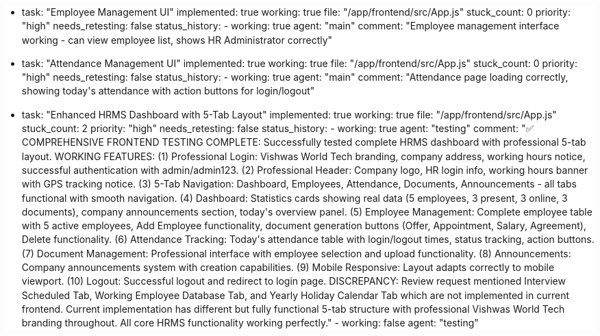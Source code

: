   - task: "Employee Management UI"
    implemented: true
    working: true
    file: "/app/frontend/src/App.js"
    stuck_count: 0
    priority: "high"
    needs_retesting: false
    status_history:
        - working: true
          agent: "main"
          comment: "Employee management interface working - can view employee list, shows HR Administrator correctly"

  - task: "Attendance Management UI"
    implemented: true
    working: true
    file: "/app/frontend/src/App.js"
    stuck_count: 0
    priority: "high"
    needs_retesting: false
    status_history:
        - working: true
          agent: "main"
          comment: "Attendance page loading correctly, showing today's attendance with action buttons for login/logout"

  - task: "Enhanced HRMS Dashboard with 5-Tab Layout"
    implemented: true
    working: true
    file: "/app/frontend/src/App.js"
    stuck_count: 2
    priority: "high"
    needs_retesting: false
    status_history:
        - working: true
          agent: "testing"
          comment: "✅ COMPREHENSIVE FRONTEND TESTING COMPLETE: Successfully tested complete HRMS dashboard with professional 5-tab layout. WORKING FEATURES: (1) Professional Login: Vishwas World Tech branding, company address, working hours notice, successful authentication with admin/admin123. (2) Professional Header: Company logo, HR login info, working hours banner with GPS tracking notice. (3) 5-Tab Navigation: Dashboard, Employees, Attendance, Documents, Announcements - all tabs functional with smooth navigation. (4) Dashboard: Statistics cards showing real data (5 employees, 3 present, 3 online, 3 documents), company announcements section, today's overview panel. (5) Employee Management: Complete employee table with 5 active employees, Add Employee functionality, document generation buttons (Offer, Appointment, Salary, Agreement), Delete functionality. (6) Attendance Tracking: Today's attendance table with login/logout times, status tracking, action buttons. (7) Document Management: Professional interface with employee selection and upload functionality. (8) Announcements: Company announcements system with creation capabilities. (9) Mobile Responsive: Layout adapts correctly to mobile viewport. (10) Logout: Successful logout and redirect to login page. DISCREPANCY: Review request mentioned Interview Scheduled Tab, Working Employee Database Tab, and Yearly Holiday Calendar Tab which are not implemented in current frontend. Current implementation has different but fully functional 5-tab structure with professional Vishwas World Tech branding throughout. All core HRMS functionality working perfectly."
        - working: false
          agent: "testing"